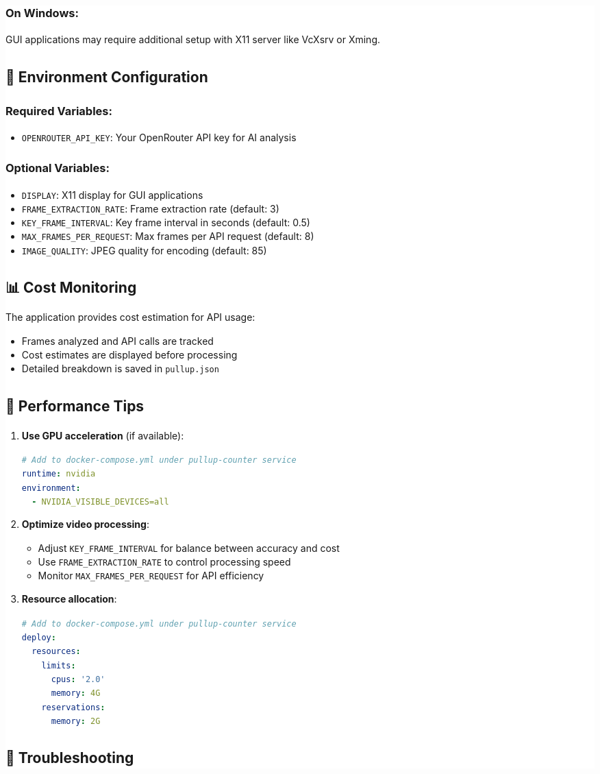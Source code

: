 ### On Windows:
GUI applications may require additional setup with X11 server like VcXsrv or Xming.

## 🔧 Environment Configuration

### Required Variables:
- `OPENROUTER_API_KEY`: Your OpenRouter API key for AI analysis

### Optional Variables:
- `DISPLAY`: X11 display for GUI applications
- `FRAME_EXTRACTION_RATE`: Frame extraction rate (default: 3)
- `KEY_FRAME_INTERVAL`: Key frame interval in seconds (default: 0.5)
- `MAX_FRAMES_PER_REQUEST`: Max frames per API request (default: 8)
- `IMAGE_QUALITY`: JPEG quality for encoding (default: 85)

## 📊 Cost Monitoring

The application provides cost estimation for API usage:
- Frames analyzed and API calls are tracked
- Cost estimates are displayed before processing
- Detailed breakdown is saved in `pullup.json`

## 🚀 Performance Tips

1. **Use GPU acceleration** (if available):
   ```yaml
   # Add to docker-compose.yml under pullup-counter service
   runtime: nvidia
   environment:
     - NVIDIA_VISIBLE_DEVICES=all
   ```

2. **Optimize video processing**:
   - Adjust `KEY_FRAME_INTERVAL` for balance between accuracy and cost
   - Use `FRAME_EXTRACTION_RATE` to control processing speed
   - Monitor `MAX_FRAMES_PER_REQUEST` for API efficiency

3. **Resource allocation**:
   ```yaml
   # Add to docker-compose.yml under pullup-counter service
   deploy:
     resources:
       limits:
         cpus: '2.0'
         memory: 4G
       reservations:
         memory: 2G
   ```

## 🐛 Troubleshooting
